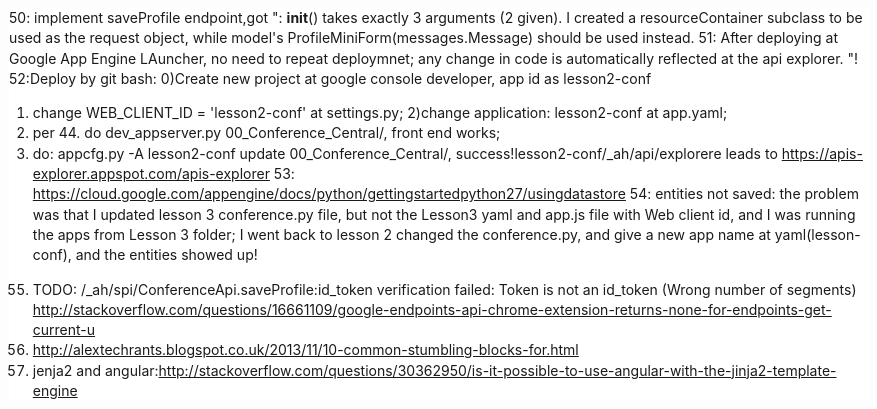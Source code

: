  50: implement saveProfile endpoint,got ": __init__() takes exactly 3 arguments (2 given). I created a resourceContainer subclass to be used as the request object, while model's ProfileMiniForm(messages.Message) should be used instead.
 51: After deploying at Google App Engine LAuncher, no need to repeat deploymnet; any change in code is automatically reflected at the api explorer.
"!
52:Deploy by git bash: 0)Create new project at google console developer, app id as lesson2-conf
1) change WEB_CLIENT_ID = 'lesson2-conf' at settings.py;
2)change application: lesson2-conf at app.yaml;
3) per 44. do dev_appserver.py 00_Conference_Central/, front end works;
4) do: appcfg.py -A lesson2-conf update 00_Conference_Central/, success!lesson2-conf/_ah/api/explorere leads to https://apis-explorer.appspot.com/apis-explorer
53: https://cloud.google.com/appengine/docs/python/gettingstartedpython27/usingdatastore
54: entities not saved: the problem was that I updated lesson 3 conference.py file, but not the Lesson3 yaml and app.js file with Web client id, and I was running the apps from Lesson 3 folder; I went back to lesson 2 changed the conference.py, and give a new app name at yaml(lesson-conf), and the entities showed up!
55. TODO: /_ah/spi/ConferenceApi.saveProfile:id_token verification failed: Token is not an id_token (Wrong number of segments)
http://stackoverflow.com/questions/16661109/google-endpoints-api-chrome-extension-returns-none-for-endpoints-get-current-u
56. http://alextechrants.blogspot.co.uk/2013/11/10-common-stumbling-blocks-for.html
57. jenja2 and angular:http://stackoverflow.com/questions/30362950/is-it-possible-to-use-angular-with-the-jinja2-template-engine
